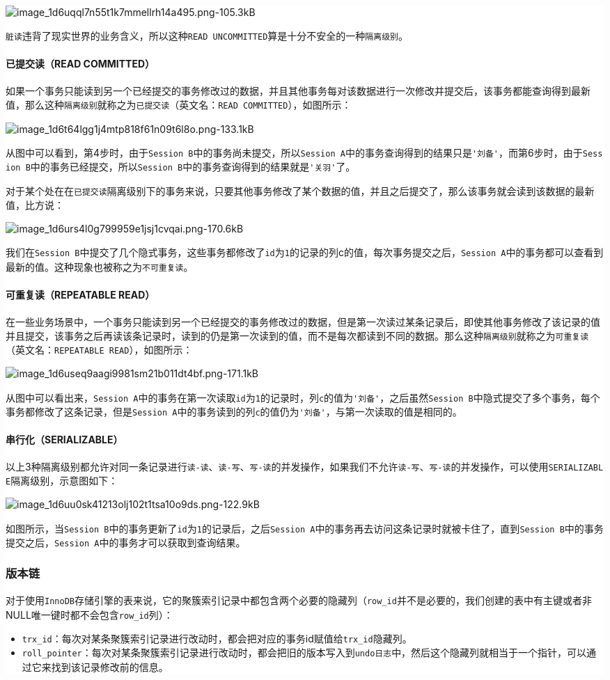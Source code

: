 

![image_1d6uqql7n55t1k7mmellrh14a495.png-105.3kB](E:\learn\git\repository\笔记\java-note\mysql\img\169bde35541a8e49)



`脏读`违背了现实世界的业务含义，所以这种`READ UNCOMMITTED`算是十分不安全的一种`隔离级别`。

#### 已提交读（READ COMMITTED）

如果一个事务只能读到另一个已经提交的事务修改过的数据，并且其他事务每对该数据进行一次修改并提交后，该事务都能查询得到最新值，那么这种`隔离级别`就称之为`已提交读`（英文名：`READ COMMITTED`），如图所示：



![image_1d6t64lgg1j4mtp818f61n09t6l8o.png-133.1kB](E:\learn\git\repository\笔记\java-note\mysql\img\169bde3557ef6578)



从图中可以看到，第4步时，由于`Session B`中的事务尚未提交，所以`Session A`中的事务查询得到的结果只是`'刘备'`，而第6步时，由于`Session B`中的事务已经提交，所以`Session B`中的事务查询得到的结果就是`'关羽'`了。

对于某个处在在`已提交读`隔离级别下的事务来说，只要其他事务修改了某个数据的值，并且之后提交了，那么该事务就会读到该数据的最新值，比方说：



![image_1d6urs4l0g799959e1jsj1cvqai.png-170.6kB](E:\learn\git\repository\笔记\java-note\mysql\img\169bde356084eb69)



我们在`Session B`中提交了几个隐式事务，这些事务都修改了`id`为`1`的记录的列c的值，每次事务提交之后，`Session A`中的事务都可以查看到最新的值。这种现象也被称之为`不可重复读`。

#### 可重复读（REPEATABLE READ）

在一些业务场景中，一个事务只能读到另一个已经提交的事务修改过的数据，但是第一次读过某条记录后，即使其他事务修改了该记录的值并且提交，该事务之后再读该条记录时，读到的仍是第一次读到的值，而不是每次都读到不同的数据。那么这种`隔离级别`就称之为`可重复读`（英文名：`REPEATABLE READ`），如图所示：



![image_1d6useq9aagi9981sm21b011dt4bf.png-171.1kB](E:\learn\git\repository\笔记\java-note\mysql\img\169bde35523d0ae5)



从图中可以看出来，`Session A`中的事务在第一次读取`id`为`1`的记录时，列`c`的值为`'刘备'`，之后虽然`Session B`中隐式提交了多个事务，每个事务都修改了这条记录，但是`Session A`中的事务读到的列`c`的值仍为`'刘备'`，与第一次读取的值是相同的。

#### 串行化（SERIALIZABLE）

以上3种隔离级别都允许对同一条记录进行`读-读`、`读-写`、`写-读`的并发操作，如果我们不允许`读-写`、`写-读`的并发操作，可以使用`SERIALIZABLE`隔离级别，示意图如下：

![image_1d6uu0sk41213olj102t1tsa10o9ds.png-122.9kB](E:\learn\git\repository\笔记\java-note\mysql\img\169bde3556310c02)

如图所示，当`Session B`中的事务更新了`id`为`1`的记录后，之后`Session A`中的事务再去访问这条记录时就被卡住了，直到`Session B`中的事务提交之后，`Session A`中的事务才可以获取到查询结果。

### 版本链

对于使用`InnoDB`存储引擎的表来说，它的聚簇索引记录中都包含两个必要的隐藏列（`row_id`并不是必要的，我们创建的表中有主键或者非NULL唯一键时都不会包含`row_id`列）：

- `trx_id`：每次对某条聚簇索引记录进行改动时，都会把对应的事务id赋值给`trx_id`隐藏列。
- `roll_pointer`：每次对某条聚簇索引记录进行改动时，都会把旧的版本写入到`undo日志`中，然后这个隐藏列就相当于一个指针，可以通过它来找到该记录修改前的信息。
